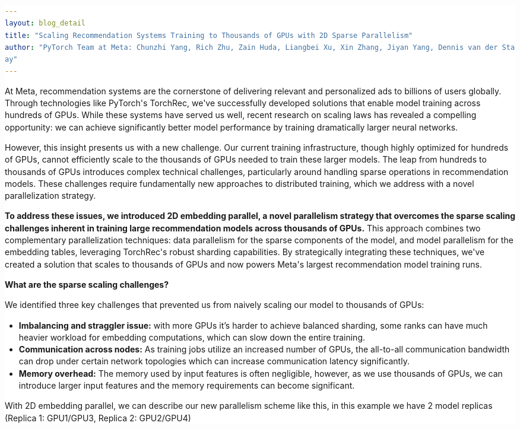 ```yaml
---
layout: blog_detail
title: "Scaling Recommendation Systems Training to Thousands of GPUs with 2D Sparse Parallelism"
author: "PyTorch Team at Meta: Chunzhi Yang, Rich Zhu, Zain Huda, Liangbei Xu, Xin Zhang, Jiyan Yang, Dennis van der Staay"
---
```


At Meta, recommendation systems are the cornerstone of delivering relevant and personalized ads to billions of users globally. Through technologies like PyTorch's TorchRec, we've successfully developed solutions that enable model training across hundreds of GPUs. While these systems have served us well, recent research on scaling laws has revealed a compelling opportunity: we can achieve significantly better model performance by training dramatically larger neural networks.

However, this insight presents us with a new challenge. Our current training infrastructure, though highly optimized for hundreds of GPUs, cannot efficiently scale to the thousands of GPUs needed to train these larger models. The leap from hundreds to thousands of GPUs introduces complex technical challenges, particularly around handling sparse operations in recommendation models. These challenges require fundamentally new approaches to distributed training, which we address with a novel parallelization strategy.

**To address these issues, we introduced 2D embedding parallel, a novel parallelism strategy that overcomes the sparse scaling challenges inherent in training large recommendation models across thousands of GPUs.** This approach combines two complementary parallelization techniques: data parallelism for the sparse components of the model, and model parallelism for the embedding tables, leveraging TorchRec's robust sharding capabilities. By strategically integrating these techniques, we've created a solution that scales to thousands of GPUs and now powers Meta's largest recommendation model training runs.

**What are the sparse scaling challenges?**

We identified three key challenges that prevented us from naively scaling our model to thousands of GPUs:

* **Imbalancing and straggler issue:** with more GPUs it’s harder to achieve balanced sharding, some ranks can have much heavier workload for embedding computations, which can slow down the entire training. 
* **Communication across nodes:** As training jobs utilize an increased number of GPUs, the all-to-all communication bandwidth can drop under certain network topologies which can increase communication latency significantly.  
* **Memory overhead:** The memory used by input features is often negligible, however, as we use thousands of GPUs, we can introduce larger input features and the memory requirements can become significant.

With 2D embedding parallel, we can describe our new parallelism scheme like this, in this example we have 2 model replicas (Replica 1: GPU1/GPU3, Replica 2: GPU2/GPU4)

